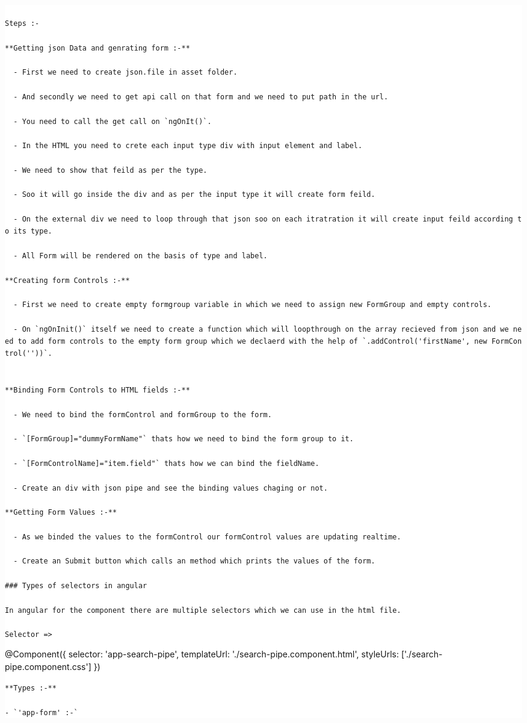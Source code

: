 ```

Steps :-

**Getting json Data and genrating form :-**

  - First we need to create json.file in asset folder.

  - And secondly we need to get api call on that form and we need to put path in the url.

  - You need to call the get call on `ngOnIt()`.

  - In the HTML you need to crete each input type div with input element and label.

  - We need to show that feild as per the type.

  - Soo it will go inside the div and as per the input type it will create form feild.

  - On the external div we need to loop through that json soo on each itratration it will create input feild according to its type.

  - All Form will be rendered on the basis of type and label.

**Creating form Controls :-**

  - First we need to create empty formgroup variable in which we need to assign new FormGroup and empty controls.

  - On `ngOnInit()` itself we need to create a function which will loopthrough on the array recieved from json and we need to add form controls to the empty form group which we declaerd with the help of `.addControl('firstName', new FormControl(''))`.


**Binding Form Controls to HTML fields :-**

  - We need to bind the formControl and formGroup to the form.

  - `[FormGroup]="dummyFormName"` thats how we need to bind the form group to it.

  - `[FormControlName]="item.field"` thats how we can bind the fieldName.

  - Create an div with json pipe and see the binding values chaging or not.

**Getting Form Values :-**

  - As we binded the values to the formControl our formControl values are updating realtime.

  - Create an Submit button which calls an method which prints the values of the form.

### Types of selectors in angular

In angular for the component there are multiple selectors which we can use in the html file.

Selector => 
```
@Component({
  selector: 'app-search-pipe',
  templateUrl: './search-pipe.component.html',
  styleUrls: ['./search-pipe.component.css']
})
```
**Types :-**

- `'app-form' :-` 
```